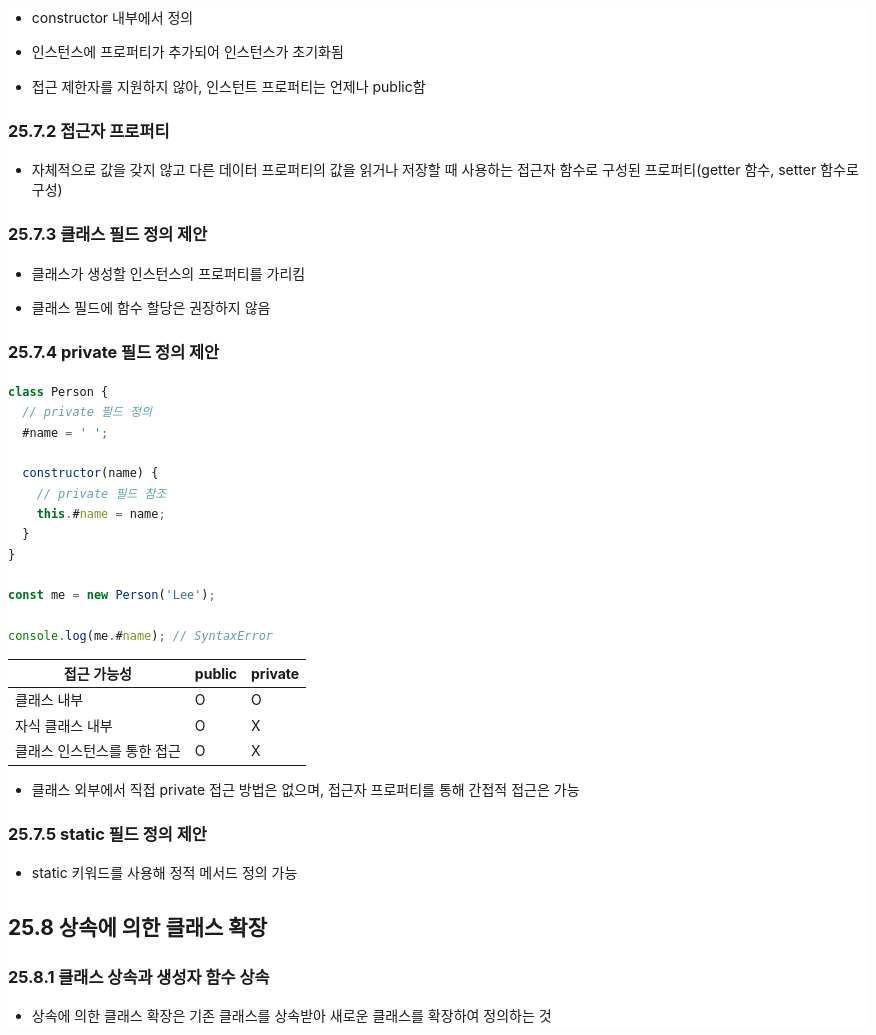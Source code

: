 - constructor 내부에서 정의

- 인스턴스에 프로퍼티가 추가되어 인스턴스가 초기화됨

- 접근 제한자를 지원하지 않아, 인스턴트 프로퍼티는 언제나 public함

### 25.7.2 접근자 프로퍼티

- 자체적으로 값을 갖지 않고 다른 데이터 프로퍼티의 값을 읽거나 저장할 때 사용하는 접근자 함수로 구성된 프로퍼티(getter 함수, setter 함수로 구성)

### 25.7.3 클래스 필드 정의 제안

- 클래스가 생성할 인스턴스의 프로퍼티를 가리킴

- 클래스 필드에 함수 할당은 권장하지 않음

### 25.7.4 private 필드 정의 제안

```js
class Person {
  // private 필드 정의
  #name = ' ';

  constructor(name) {
    // private 필드 참조
    this.#name = name;
  }
}

const me = new Person('Lee');

console.log(me.#name); // SyntaxError
```

| 접근 가능성                 | public | private |
| --------------------------- | ------ | ------- |
| 클래스 내부                 | O      | O       |
| 자식 클래스 내부            | O      | X       |
| 클래스 인스턴스를 통한 접근 | O      | X       |

- 클래스 외부에서 직접 private 접근 방법은 없으며, 접근자 프로퍼티를 통해 간접적 접근은 가능

### 25.7.5 static 필드 정의 제안

- static 키워드를 사용해 정적 메서드 정의 가능

## 25.8 상속에 의한 클래스 확장<a name="25.8"></a>

### 25.8.1 클래스 상속과 생성자 함수 상속

- 상속에 의한 클래스 확장은 기존 클래스를 상속받아 새로운 클래스를 확장하여 정의하는 것
